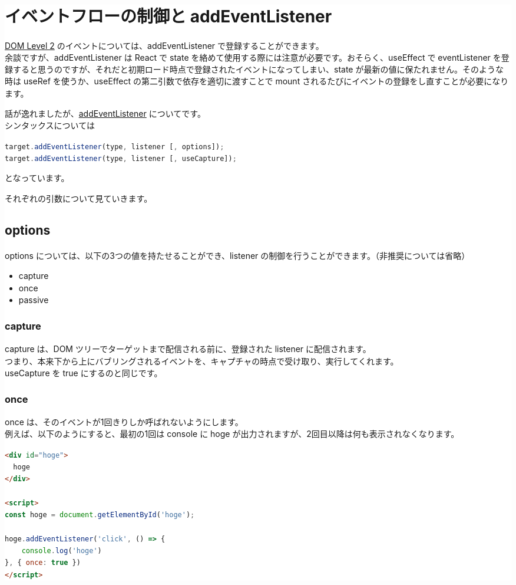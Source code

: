 
# イベントフローの制御と addEventListener 

[DOM Level 2](https://www.w3.org/TR/DOM-Level-2-Core/) のイベントについては、addEventListener で登録することができます。  
余談ですが、addEventListener は React で state を絡めて使用する際には注意が必要です。おそらく、useEffect で eventListener を登録すると思うのですが、それだと初期ロード時点で登録されたイベントになってしまい、state が最新の値に保たれません。そのような時は useRef を使うか、useEffect の第二引数で依存を適切に渡すことで mount されるたびにイベントの登録をし直すことが必要になります。  
  
話が逸れましたが、[addEventListener](https://developer.mozilla.org/ja/docs/Web/API/EventTarget/addEventListener) についてです。  
シンタックスについては

```js
target.addEventListener(type, listener [, options]);
target.addEventListener(type, listener [, useCapture]);
``` 

となっています。  

それぞれの引数について見ていきます。

## options

options については、以下の3つの値を持たせることができ、listener の制御を行うことができます。（非推奨については省略）

- capture
- once
- passive

### capture

capture は、DOM ツリーでターゲットまで配信される前に、登録された listener に配信されます。  
つまり、本来下から上にバブリングされるイベントを、キャプチャの時点で受け取り、実行してくれます。  
useCapture を true にするのと同じです。  
  


### once

once は、そのイベントが1回きりしか呼ばれないようにします。  
例えば、以下のようにすると、最初の1回は console に hoge が出力されますが、2回目以降は何も表示されなくなります。  

```html
<div id="hoge">
  hoge
</div>

<script>
const hoge = document.getElementById('hoge');

hoge.addEventListener('click', () => {
	console.log('hoge')
}, { once: true })
</script>
```
